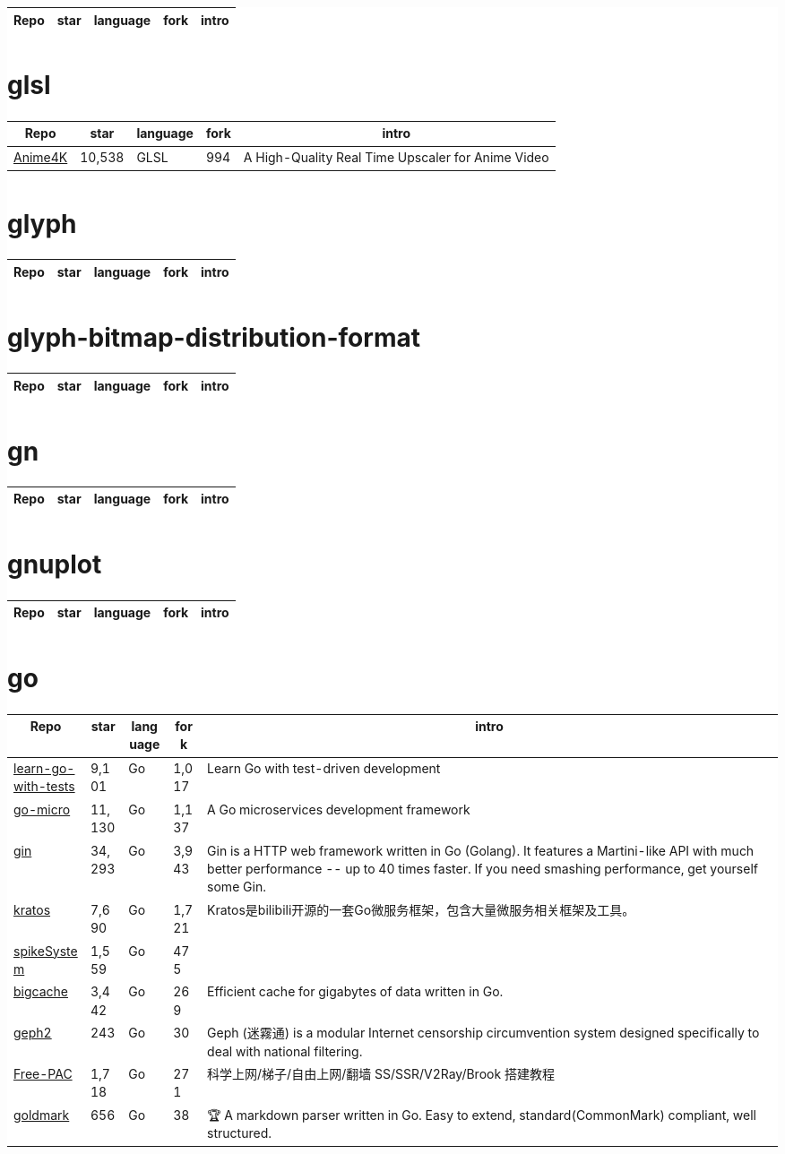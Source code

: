 Repo|star|language|fork|intro
-|-|-|-|-



# glsl

Repo|star|language|fork|intro
-|-|-|-|-
[Anime4K](https://github.com/bloc97/Anime4K)|10,538|GLSL|994|A High-Quality Real Time Upscaler for Anime Video


# glyph

Repo|star|language|fork|intro
-|-|-|-|-



# glyph-bitmap-distribution-format

Repo|star|language|fork|intro
-|-|-|-|-



# gn

Repo|star|language|fork|intro
-|-|-|-|-



# gnuplot

Repo|star|language|fork|intro
-|-|-|-|-



# go

Repo|star|language|fork|intro
-|-|-|-|-
[learn-go-with-tests](https://github.com/quii/learn-go-with-tests)|9,101|Go|1,017|Learn Go with test-driven development
[go-micro](https://github.com/micro/go-micro)|11,130|Go|1,137|A Go microservices development framework
[gin](https://github.com/gin-gonic/gin)|34,293|Go|3,943|Gin is a HTTP web framework written in Go (Golang). It features a Martini-like API with much better performance -- up to 40 times faster. If you need smashing performance, get yourself some Gin.
[kratos](https://github.com/bilibili/kratos)|7,690|Go|1,721|Kratos是bilibili开源的一套Go微服务框架，包含大量微服务相关框架及工具。
[spikeSystem](https://github.com/GuoZhaoran/spikeSystem)|1,559|Go|475|
[bigcache](https://github.com/allegro/bigcache)|3,442|Go|269|Efficient cache for gigabytes of data written in Go.
[geph2](https://github.com/geph-official/geph2)|243|Go|30|Geph (迷霧通) is a modular Internet censorship circumvention system designed specifically to deal with national filtering.
[Free-PAC](https://github.com/xiaoming2028/Free-PAC)|1,718|Go|271|科学上网/梯子/自由上网/翻墙 SS/SSR/V2Ray/Brook 搭建教程
[goldmark](https://github.com/yuin/goldmark)|656|Go|38|🏆 A markdown parser written in Go. Easy to extend, standard(CommonMark) compliant, well structured.
